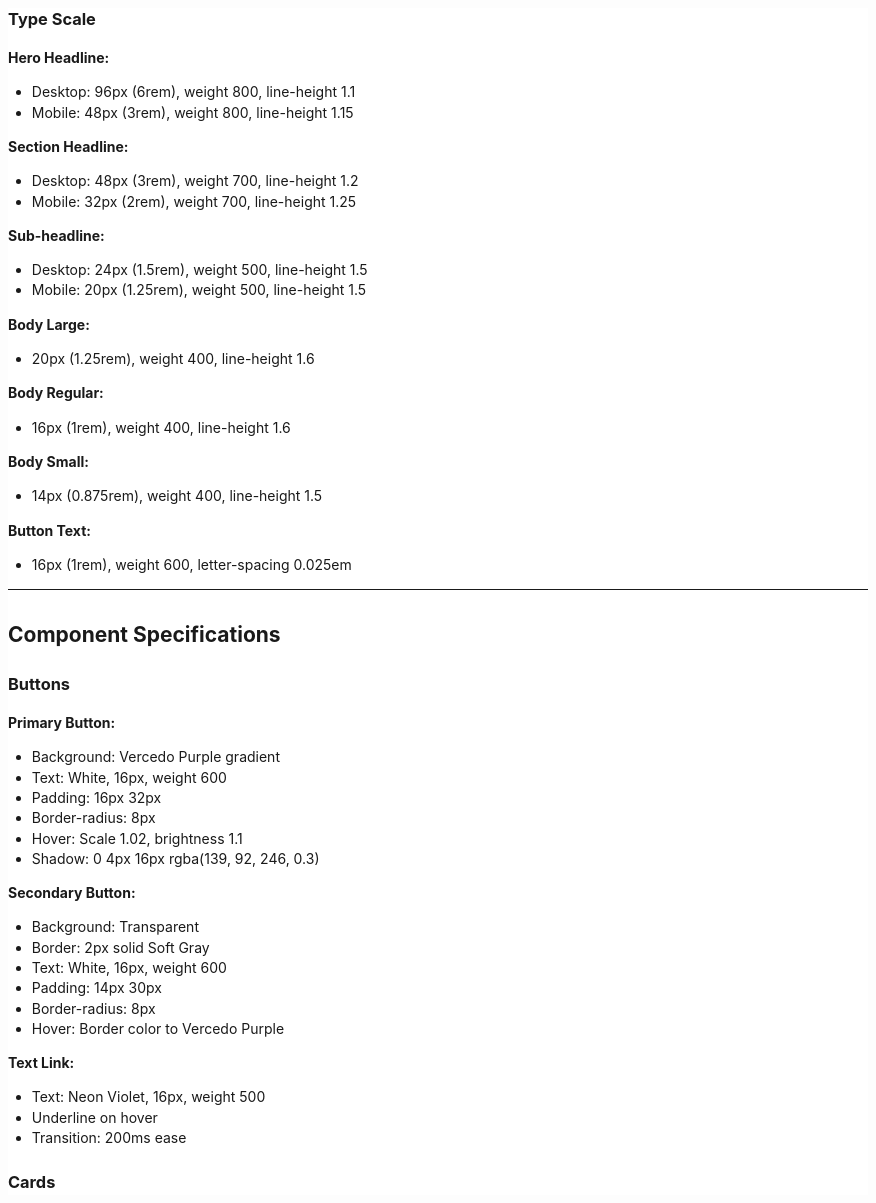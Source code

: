 ### Type Scale

**Hero Headline:**  
- Desktop: 96px (6rem), weight 800, line-height 1.1
- Mobile: 48px (3rem), weight 800, line-height 1.15

**Section Headline:**  
- Desktop: 48px (3rem), weight 700, line-height 1.2
- Mobile: 32px (2rem), weight 700, line-height 1.25

**Sub-headline:**  
- Desktop: 24px (1.5rem), weight 500, line-height 1.5
- Mobile: 20px (1.25rem), weight 500, line-height 1.5

**Body Large:**  
- 20px (1.25rem), weight 400, line-height 1.6

**Body Regular:**  
- 16px (1rem), weight 400, line-height 1.6

**Body Small:**  
- 14px (0.875rem), weight 400, line-height 1.5

**Button Text:**  
- 16px (1rem), weight 600, letter-spacing 0.025em

---

## Component Specifications

### Buttons

**Primary Button:**
- Background: Vercedo Purple gradient
- Text: White, 16px, weight 600
- Padding: 16px 32px
- Border-radius: 8px
- Hover: Scale 1.02, brightness 1.1
- Shadow: 0 4px 16px rgba(139, 92, 246, 0.3)

**Secondary Button:**
- Background: Transparent
- Border: 2px solid Soft Gray
- Text: White, 16px, weight 600
- Padding: 14px 30px
- Border-radius: 8px
- Hover: Border color to Vercedo Purple

**Text Link:**
- Text: Neon Violet, 16px, weight 500
- Underline on hover
- Transition: 200ms ease

### Cards
